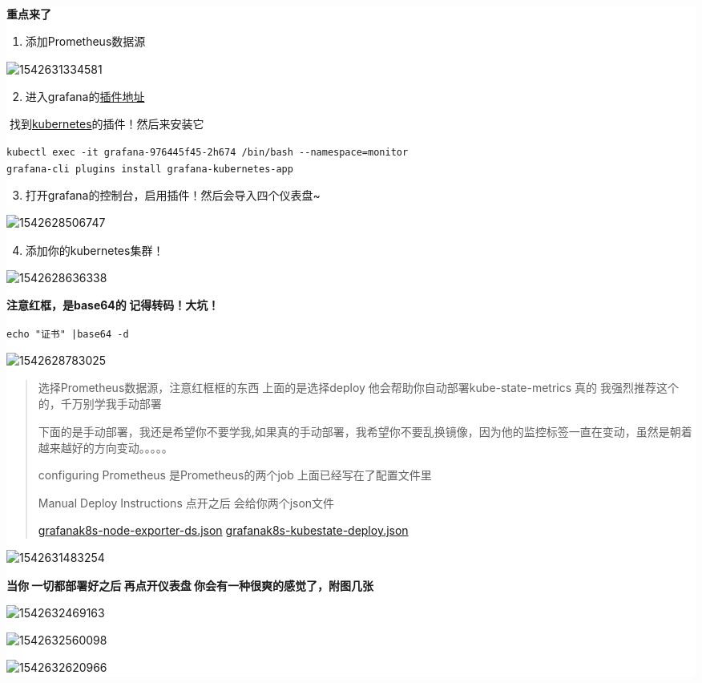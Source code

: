 **重点来了**

1. 添加Prometheus数据源

![1542631334581](https://wuchen-1252812685.cos.ap-shanghai.myqcloud.com/img/11-19-Prometheus/20181119204255.png)



2. 进入grafana的[插件地址](https://grafana.com/plugins)

​       找到[kubernetes](https://grafana.com/plugins/grafana-kubernetes-app)的插件！然后来安装它

```shell
kubectl exec -it grafana-976445f45-2h674 /bin/bash --namespace=monitor
grafana-cli plugins install grafana-kubernetes-app
```

3. 打开grafana的控制台，启用插件！然后会导入四个仪表盘~

![1542628506747](https://wuchen-1252812685.cos.ap-shanghai.myqcloud.com/img/11-19-Prometheus/20181119195416.png)

4. 添加你的kubernetes集群！

![1542628636338](https://wuchen-1252812685.cos.ap-shanghai.myqcloud.com/img/11-19-Prometheus/20181119195725.png)

**注意红框，是base64的 记得转码！大坑！**

```shell
echo "证书" |base64 -d
```

![1542628783025](https://wuchen-1252812685.cos.ap-shanghai.myqcloud.com/img/11-19-Prometheus/20181119195952.png)

>  选择Prometheus数据源，注意红框框的东西
>  上面的是选择deploy 他会帮助你自动部署kube-state-metrics 真的 我强烈推荐这个的，千万别学我手动部署
>
>  下面的是手动部署，我还是希望你不要学我,如果真的手动部署，我希望你不要乱换镜像，因为他的监控标签一直在变动，虽然是朝着越来越好的方向变动。。。。。
>
>  configuring Prometheus 是Prometheus的两个job 上面已经写在了配置文件里
>
>  Manual Deploy Instructions 点开之后  会给你两个json文件
>
>  [grafanak8s-node-exporter-ds.json](https://wuchen-1252812685.cos.ap-shanghai.myqcloud.com/img/11-19-Prometheus/grafanak8s-node-exporter-ds.json)   [grafanak8s-kubestate-deploy.json](https://wuchen-1252812685.cos.ap-shanghai.myqcloud.com/img/11-19-Prometheus/grafanak8s-kubestate-deploy.json)

![1542631483254](https://wuchen-1252812685.cos.ap-shanghai.myqcloud.com/img/11-19-Prometheus/20181119204831.png)



**当你 一切都部署好之后 再点开仪表盘 你会有一种很爽的感觉了，附图几张**

![1542632469163](https://wuchen-1252812685.cos.ap-shanghai.myqcloud.com/img/11-19-Prometheus/20181119210112.png)

![1542632560098](https://wuchen-1252812685.cos.ap-shanghai.myqcloud.com/img/11-19-Prometheus/20181119210243.png)

![1542632620966](https://wuchen-1252812685.cos.ap-shanghai.myqcloud.com/img/11-19-Prometheus/20181119210346.png)

